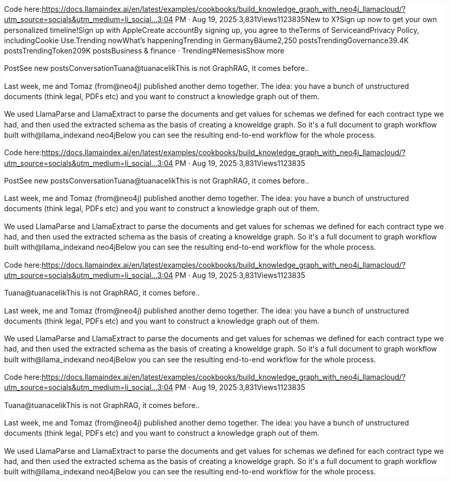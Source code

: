 Code here:https://docs.llamaindex.ai/en/latest/examples/cookbooks/build_knowledge_graph_with_neo4j_llamacloud/?utm_source=socials&utm_medium=li_social…3:04 PM · Aug 19, 2025·3,831Views1123835New to X?Sign up now to get your own personalized timeline!Sign up with AppleCreate accountBy signing up, you agree to theTerms of ServiceandPrivacy Policy, includingCookie Use.Trending nowWhat’s happeningTrending in GermanyBäume2,250 postsTrendingGovernance39.4K postsTrendingToken209K postsBusiness & finance · Trending#NemesisShow more

PostSee new postsConversationTuana@tuanacelikThis is not GraphRAG, it comes before..

Last week, me and Tomaz (from@neo4j) published another demo together. The idea: you have a bunch of unstructured documents (think legal, PDFs etc) and you want to construct a knowledge graph out of them.

We used LlamaParse and LlamaExtract to parse the documents and get values for schemas we defined for each contract type we had, and then used the extracted schema as the basis of creating a knoweldge graph. So it's a full document to graph workflow built with@llama_indexand neo4jBelow you can see the resulting end-to-end workflow for the whole process.

Code here:https://docs.llamaindex.ai/en/latest/examples/cookbooks/build_knowledge_graph_with_neo4j_llamacloud/?utm_source=socials&utm_medium=li_social…3:04 PM · Aug 19, 2025·3,831Views1123835

PostSee new postsConversationTuana@tuanacelikThis is not GraphRAG, it comes before..

Last week, me and Tomaz (from@neo4j) published another demo together. The idea: you have a bunch of unstructured documents (think legal, PDFs etc) and you want to construct a knowledge graph out of them.

We used LlamaParse and LlamaExtract to parse the documents and get values for schemas we defined for each contract type we had, and then used the extracted schema as the basis of creating a knoweldge graph. So it's a full document to graph workflow built with@llama_indexand neo4jBelow you can see the resulting end-to-end workflow for the whole process.

Code here:https://docs.llamaindex.ai/en/latest/examples/cookbooks/build_knowledge_graph_with_neo4j_llamacloud/?utm_source=socials&utm_medium=li_social…3:04 PM · Aug 19, 2025·3,831Views1123835

Tuana@tuanacelikThis is not GraphRAG, it comes before..

Last week, me and Tomaz (from@neo4j) published another demo together. The idea: you have a bunch of unstructured documents (think legal, PDFs etc) and you want to construct a knowledge graph out of them.

We used LlamaParse and LlamaExtract to parse the documents and get values for schemas we defined for each contract type we had, and then used the extracted schema as the basis of creating a knoweldge graph. So it's a full document to graph workflow built with@llama_indexand neo4jBelow you can see the resulting end-to-end workflow for the whole process.

Code here:https://docs.llamaindex.ai/en/latest/examples/cookbooks/build_knowledge_graph_with_neo4j_llamacloud/?utm_source=socials&utm_medium=li_social…3:04 PM · Aug 19, 2025·3,831Views1123835

Tuana@tuanacelikThis is not GraphRAG, it comes before..

Last week, me and Tomaz (from@neo4j) published another demo together. The idea: you have a bunch of unstructured documents (think legal, PDFs etc) and you want to construct a knowledge graph out of them.

We used LlamaParse and LlamaExtract to parse the documents and get values for schemas we defined for each contract type we had, and then used the extracted schema as the basis of creating a knoweldge graph. So it's a full document to graph workflow built with@llama_indexand neo4jBelow you can see the resulting end-to-end workflow for the whole process.
